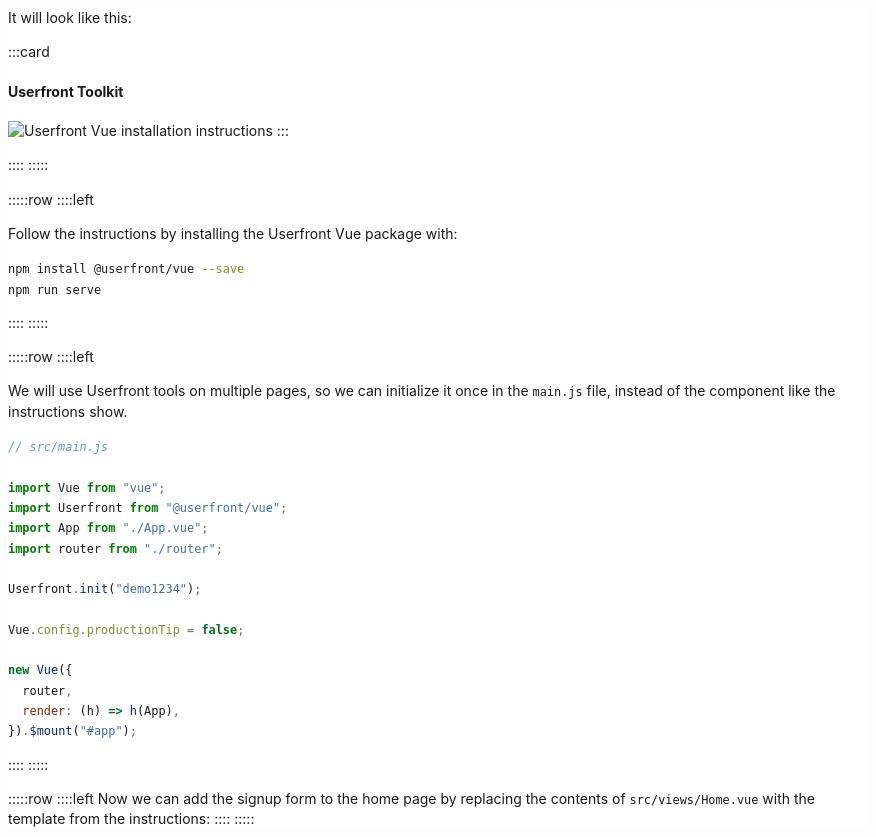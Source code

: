It will look like this:

:::card

#### Userfront Toolkit

![Userfront Vue installation instructions](https://res.cloudinary.com/component/image/upload/v1625842678/guide/installation-instructions-vue.png)
:::

::::
:::::

:::::row
::::left

Follow the instructions by installing the Userfront Vue package with:

```sh
npm install @userfront/vue --save
npm run serve
```

::::
:::::

:::::row
::::left

We will use Userfront tools on multiple pages, so we can initialize it once in the `main.js` file, instead of the component like the instructions show.

```js {4,8}
// src/main.js

import Vue from "vue";
import Userfront from "@userfront/vue";
import App from "./App.vue";
import router from "./router";

Userfront.init("demo1234");

Vue.config.productionTip = false;

new Vue({
  router,
  render: (h) => h(App),
}).$mount("#app");
```

::::
:::::

:::::row
::::left
Now we can add the signup form to the home page by replacing the contents of `src/views/Home.vue` with the template from the instructions:
::::
:::::
